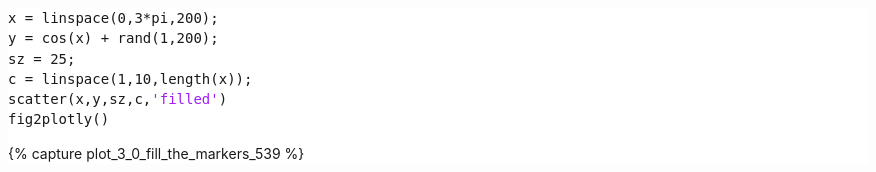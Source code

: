 <pre class="mcode">
x = linspace(0,3*pi,200);
y = cos(x) + rand(1,200);
sz = 25;
c = linspace(1,10,length(x));
scatter(x,y,sz,c,<span style='color:#A020F0'>'filled'</span>)
fig2plotly()
</pre>

{% capture plot_3_0_fill_the_markers_539 %}